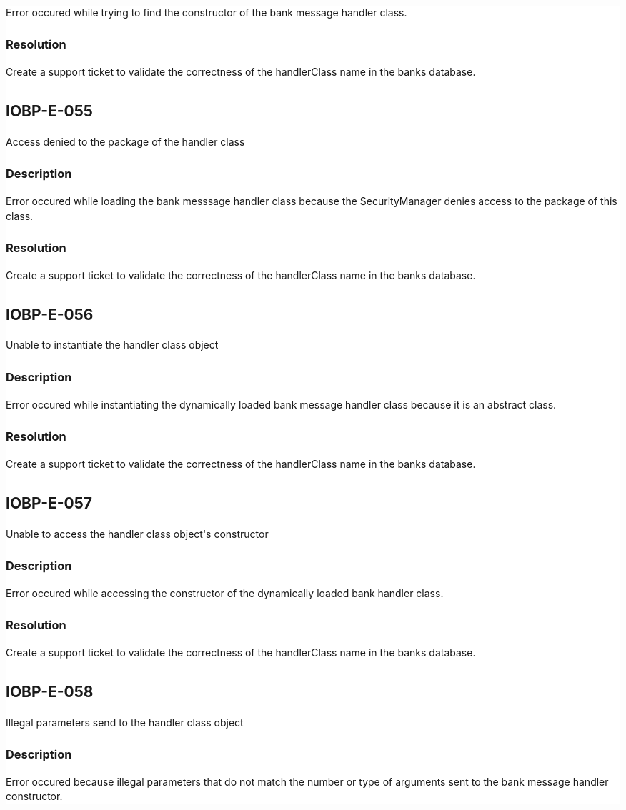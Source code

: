 Error occured while trying to find the constructor of the bank message handler class.

### Resolution

Create a support ticket to validate the correctness of the handlerClass name in the banks database.

## IOBP-E-055

Access denied to the package of the handler class

### Description

Error occured while loading the bank messsage handler class because the SecurityManager denies access to the package of this class.

### Resolution

Create a support ticket to validate the correctness of the handlerClass name in the banks database.

## IOBP-E-056

Unable to instantiate the handler class object

### Description

Error occured while instantiating the dynamically loaded bank message handler class because it is an abstract class.

### Resolution

Create a support ticket to validate the correctness of the handlerClass name in the banks database.

## IOBP-E-057

Unable to access the handler class object's constructor

### Description

Error occured while accessing the constructor of the dynamically loaded bank handler class.

### Resolution

Create a support ticket to validate the correctness of the handlerClass name in the banks database.

## IOBP-E-058

Illegal parameters send to the handler class object

### Description

Error occured because illegal parameters that do not match the number or type of arguments sent to the bank message handler constructor.
